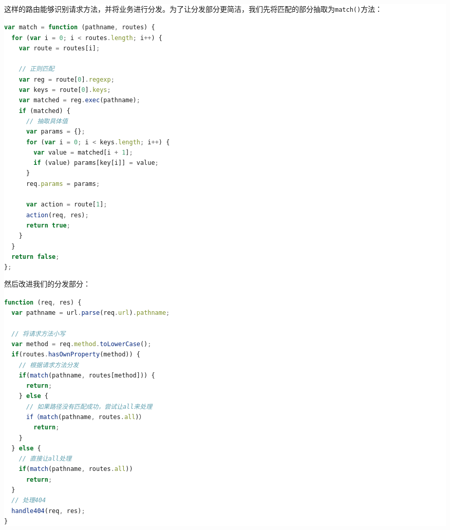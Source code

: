   这样的路由能够识别请求方法，并将业务进行分发。为了让分发部分更简洁，我们先将匹配的部分抽取为`match()`方法：

  ```js
  var match = function (pathname, routes) {
    for (var i = 0; i < routes.length; i++) {
      var route = routes[i];

      // 正则匹配
      var reg = route[0].regexp;
      var keys = route[0].keys;
      var matched = reg.exec(pathname);
      if (matched) {
        // 抽取具体值
        var params = {};
        for (var i = 0; i < keys.length; i++) {
          var value = matched[i + 1];
          if (value) params[key[i]] = value;
        }
        req.params = params;

        var action = route[1];
        action(req, res);
        return true;
      }
    }
    return false;
  };
  ```

  然后改进我们的分发部分：

  ```js
  function (req, res) {
    var pathname = url.parse(req.url).pathname;

    // 将请求方法小写
    var method = req.method.toLowerCase();
    if(routes.hasOwnProperty(method)) {
      // 根据请求方法分发
      if(match(pathname, routes[method])) {
        return;
      } else {
        // 如果路径没有匹配成功，尝试让all来处理
        if（match(pathname, routes.all)）
          return;
      }
    } else {
      // 直接让all处理
      if(match(pathname, routes.all))
        return;
    }
    // 处理404
    handle404(req, res);
  }
  ```
